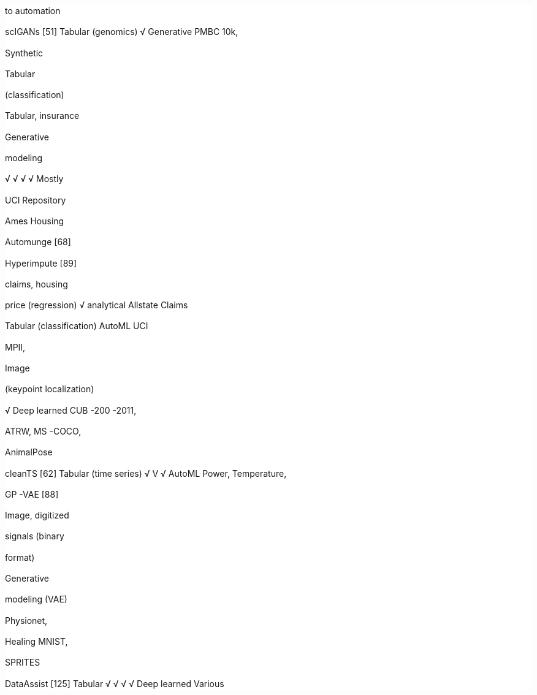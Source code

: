 to automation 

scIGANs [51] Tabular (genomics) √ Generative  PMBC 10k, 

Synthetic 

Tabular 

(classification) 

Tabular, insurance 

Generative 

modeling 

√ √ √ √ Mostly 

UCI Repository 

Ames Housing 

Automunge [68] 

Hyperimpute [89] 

claims, housing 

price (regression) √ analytical  Allstate Claims 

Tabular (classification)  AutoML UCI 

MPII, 

Image 

(keypoint localization) 

√ Deep learned  CUB -200 -2011, 

ATRW, MS -COCO, 

AnimalPose 

cleanTS [62] Tabular (time series) √ V √ AutoML Power, Temperature, 

GP -VAE [88] 

Image, digitized 

signals (binary 

format) 

Generative 

modeling (VAE) 

Physionet, 

Healing MNIST, 

SPRITES 

DataAssist [125] Tabular √ √ √ √ Deep learned Various 
